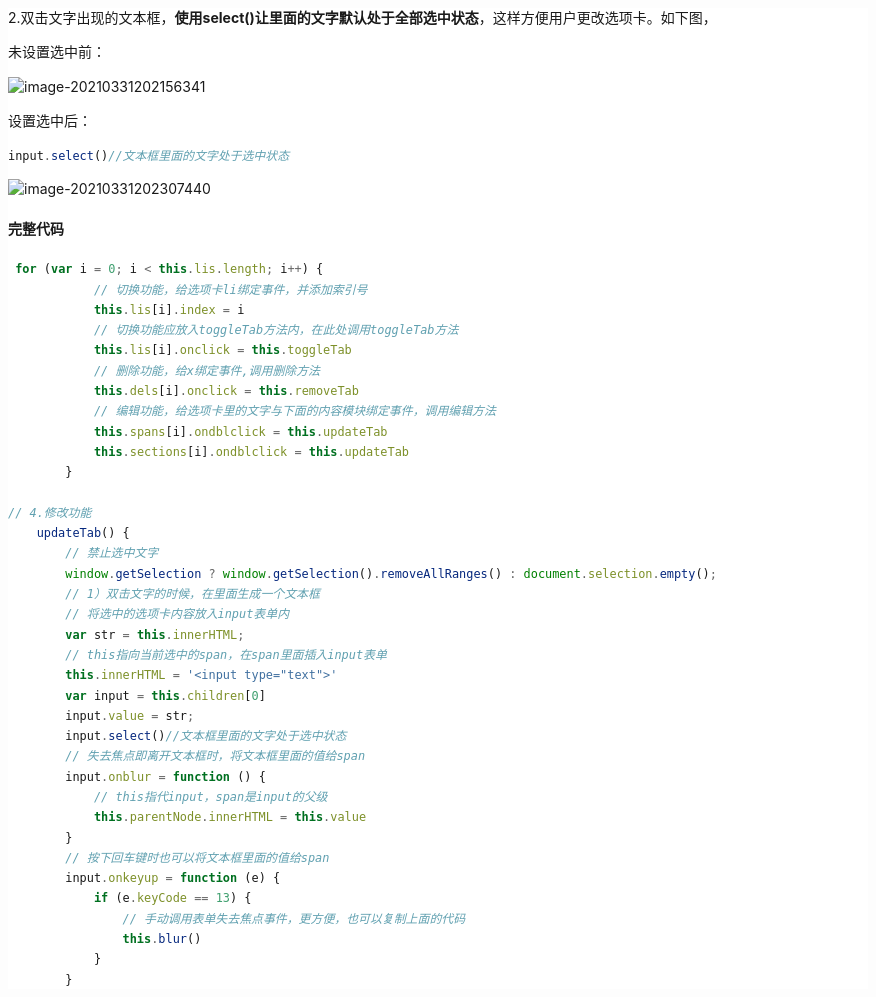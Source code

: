 2.双击文字出现的文本框，**使用select()让里面的文字默认处于全部选中状态**，这样方便用户更改选项卡。如下图，

未设置选中前：

![image-20210331202156341](C:\Users\Daii\AppData\Roaming\Typora\typora-user-images\image-20210331202156341.png)

设置选中后：

```js
input.select()//文本框里面的文字处于选中状态
```

![image-20210331202307440](C:\Users\Daii\AppData\Roaming\Typora\typora-user-images\image-20210331202307440.png)

#### 完整代码

```js
 for (var i = 0; i < this.lis.length; i++) {
            // 切换功能，给选项卡li绑定事件，并添加索引号
            this.lis[i].index = i
            // 切换功能应放入toggleTab方法内，在此处调用toggleTab方法
            this.lis[i].onclick = this.toggleTab
            // 删除功能，给x绑定事件,调用删除方法
            this.dels[i].onclick = this.removeTab
            // 编辑功能，给选项卡里的文字与下面的内容模块绑定事件，调用编辑方法
            this.spans[i].ondblclick = this.updateTab
            this.sections[i].ondblclick = this.updateTab
        }

// 4.修改功能
    updateTab() {
        // 禁止选中文字
        window.getSelection ? window.getSelection().removeAllRanges() : document.selection.empty();
        // 1）双击文字的时候，在里面生成一个文本框
        // 将选中的选项卡内容放入input表单内
        var str = this.innerHTML;
        // this指向当前选中的span，在span里面插入input表单
        this.innerHTML = '<input type="text">'
        var input = this.children[0]
        input.value = str;
        input.select()//文本框里面的文字处于选中状态
        // 失去焦点即离开文本框时，将文本框里面的值给span
        input.onblur = function () {
            // this指代input，span是input的父级
            this.parentNode.innerHTML = this.value
        }
        // 按下回车键时也可以将文本框里面的值给span
        input.onkeyup = function (e) {
            if (e.keyCode == 13) {
                // 手动调用表单失去焦点事件，更方便，也可以复制上面的代码
                this.blur()
            }
        }
```
